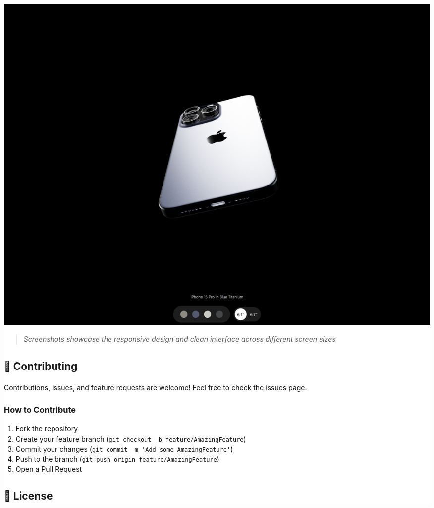 ![3D Screenshot](./public/screenshots/3d-obj-two.png)

> *Screenshots showcase the responsive design and clean interface across different screen sizes*

## 🤝 Contributing

Contributions, issues, and feature requests are welcome! Feel free to check the [issues page](../../issues).

### How to Contribute
1. Fork the repository
2. Create your feature branch (`git checkout -b feature/AmazingFeature`)
3. Commit your changes (`git commit -m 'Add some AmazingFeature'`)
4. Push to the branch (`git push origin feature/AmazingFeature`)
5. Open a Pull Request

## 📄 License
